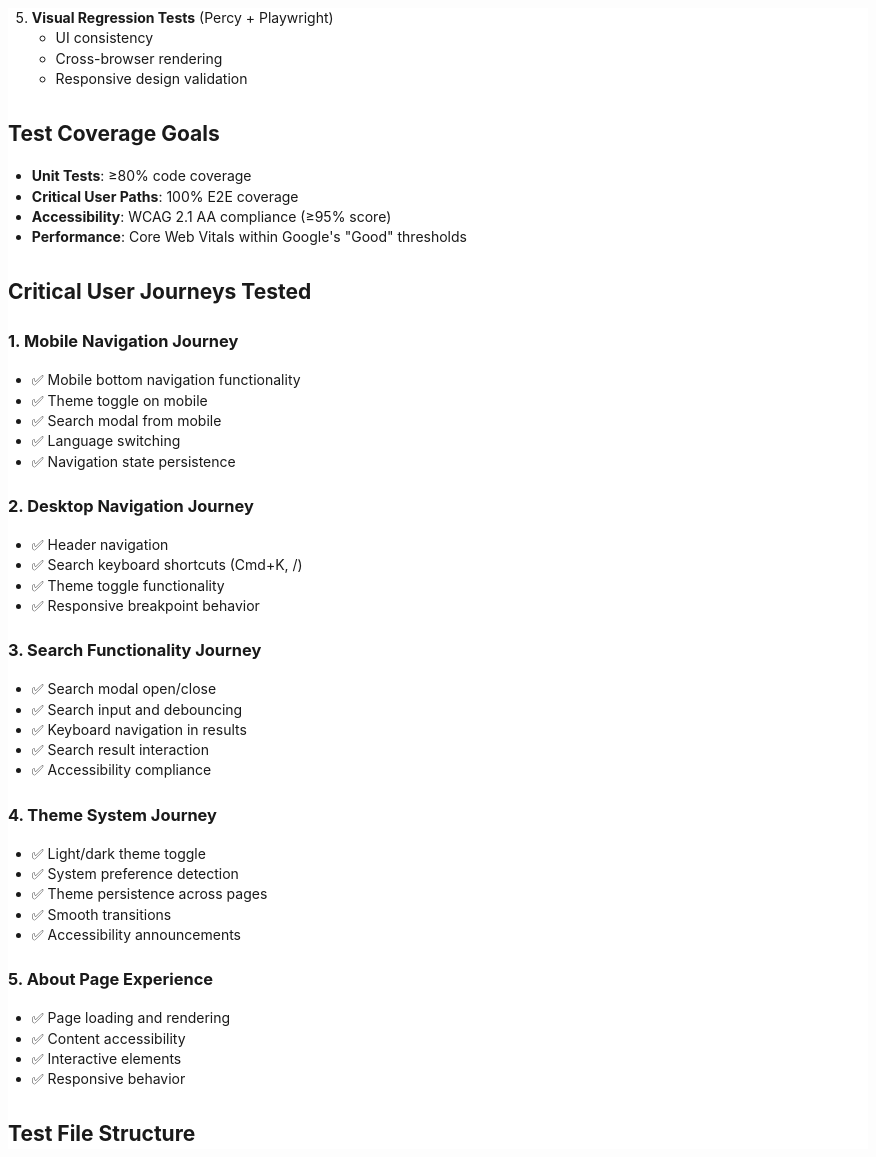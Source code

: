 5. **Visual Regression Tests** (Percy + Playwright)
   - UI consistency
   - Cross-browser rendering
   - Responsive design validation

## Test Coverage Goals

- **Unit Tests**: ≥80% code coverage
- **Critical User Paths**: 100% E2E coverage
- **Accessibility**: WCAG 2.1 AA compliance (≥95% score)
- **Performance**: Core Web Vitals within Google's "Good" thresholds

## Critical User Journeys Tested

### 1. Mobile Navigation Journey
- ✅ Mobile bottom navigation functionality
- ✅ Theme toggle on mobile
- ✅ Search modal from mobile
- ✅ Language switching
- ✅ Navigation state persistence

### 2. Desktop Navigation Journey
- ✅ Header navigation
- ✅ Search keyboard shortcuts (Cmd+K, /)
- ✅ Theme toggle functionality
- ✅ Responsive breakpoint behavior

### 3. Search Functionality Journey
- ✅ Search modal open/close
- ✅ Search input and debouncing
- ✅ Keyboard navigation in results
- ✅ Search result interaction
- ✅ Accessibility compliance

### 4. Theme System Journey
- ✅ Light/dark theme toggle
- ✅ System preference detection
- ✅ Theme persistence across pages
- ✅ Smooth transitions
- ✅ Accessibility announcements

### 5. About Page Experience
- ✅ Page loading and rendering
- ✅ Content accessibility
- ✅ Interactive elements
- ✅ Responsive behavior

## Test File Structure
